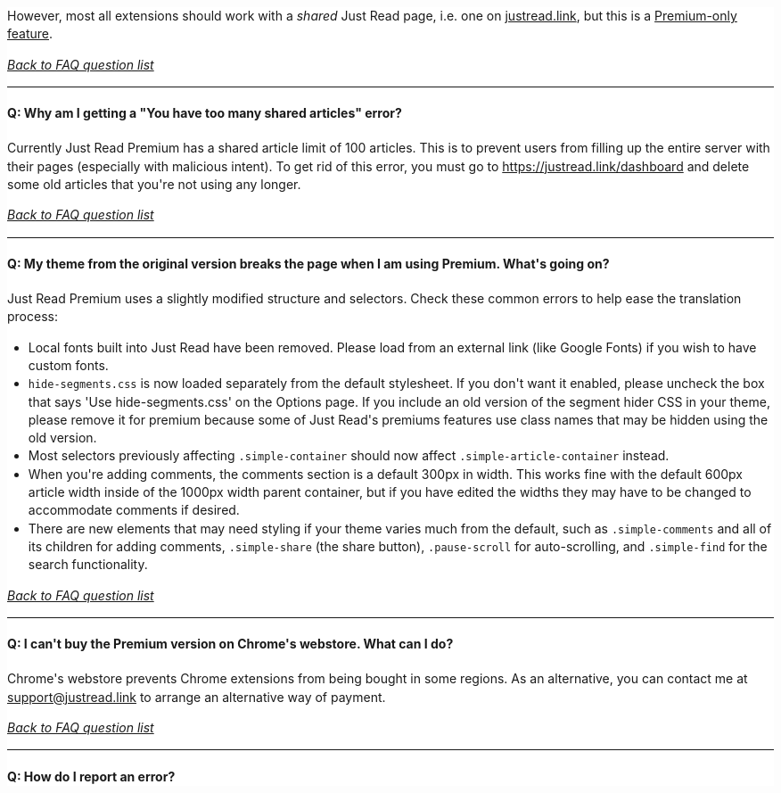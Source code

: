 However, most all extensions should work with a *shared* Just Read page, i.e. one on [justread.link](https://justread.link), but this is a [Premium-only feature](https://github.com/ZachSaucier/Just-Read/#q-how-can-i-share-my-just-read-version-of-a-page-with-someone). 

*[Back to FAQ question list](https://github.com/ZachSaucier/Just-Read/#faq)*

___

#### Q: Why am I getting a "You have too many shared articles" error?

Currently Just Read Premium has a shared article limit of 100 articles. This is to prevent users from filling up the entire server with their pages (especially with malicious intent). To get rid of this error, you must go to https://justread.link/dashboard and delete some old articles that you're not using any longer.

*[Back to FAQ question list](https://github.com/ZachSaucier/Just-Read/#faq)*

___

#### Q: My theme from the original version breaks the page when I am using Premium. What's going on?

Just Read Premium uses a slightly modified structure and selectors. Check these common errors to help ease the translation process:

- Local fonts built into Just Read have been removed. Please load from an external link (like Google Fonts) if you wish to have custom fonts. 
- `hide-segments.css` is now loaded separately from the default stylesheet. If you don't want it enabled, please uncheck the box that says 'Use hide-segments.css' on the Options page. If you include an old version of the segment hider CSS in your theme, please remove it for premium because some of Just Read's premiums features use class names that may be hidden using the old version.
- Most selectors previously affecting `.simple-container` should now affect `.simple-article-container` instead.
- When you're adding comments, the comments section is a default 300px in width. This works fine with the default 600px article width inside of the 1000px width parent container, but if you have edited the widths they may have to be changed to accommodate comments if desired. 
- There are new elements that may need styling if your theme varies much from the default, such as `.simple-comments` and all of its children for adding comments, `.simple-share` (the share button), `.pause-scroll` for auto-scrolling, and `.simple-find` for the search functionality.

*[Back to FAQ question list](https://github.com/ZachSaucier/Just-Read/#faq)*

___

#### Q: I can't buy the Premium version on Chrome's webstore. What can I do?

Chrome's webstore prevents Chrome extensions from being bought in some regions. As an alternative, you can contact me at support@justread.link to arrange an alternative way of payment. 

*[Back to FAQ question list](https://github.com/ZachSaucier/Just-Read/#faq)*

___

#### Q: How do I report an error?
